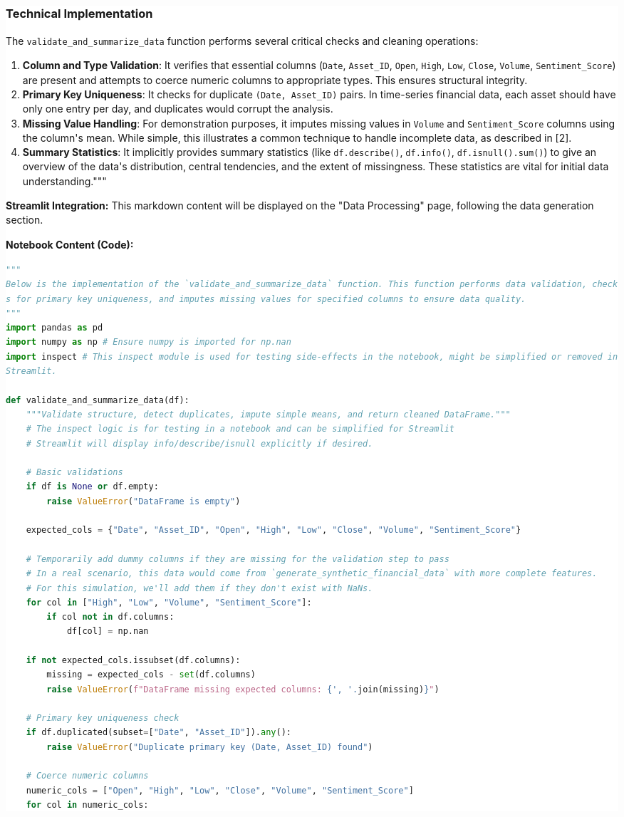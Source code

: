### Technical Implementation

The `validate_and_summarize_data` function performs several critical checks and cleaning operations:

1.  **Column and Type Validation**: It verifies that essential columns (`Date`, `Asset_ID`, `Open`, `High`, `Low`, `Close`, `Volume`, `Sentiment_Score`) are present and attempts to coerce numeric columns to appropriate types. This ensures structural integrity.
2.  **Primary Key Uniqueness**: It checks for duplicate `(Date, Asset_ID)` pairs. In time-series financial data, each asset should have only one entry per day, and duplicates would corrupt the analysis.
3.  **Missing Value Handling**: For demonstration purposes, it imputes missing values in `Volume` and `Sentiment_Score` columns using the column's mean. While simple, this illustrates a common technique to handle incomplete data, as described in [2].
4.  **Summary Statistics**: It implicitly provides summary statistics (like `df.describe()`, `df.info()`, `df.isnull().sum()`) to give an overview of the data's distribution, central tendencies, and the extent of missingness. These statistics are vital for initial data understanding."""

**Streamlit Integration:**
This markdown content will be displayed on the "Data Processing" page, following the data generation section.

**Notebook Content (Code):**
```python
"""
Below is the implementation of the `validate_and_summarize_data` function. This function performs data validation, checks for primary key uniqueness, and imputes missing values for specified columns to ensure data quality.
"""
import pandas as pd
import numpy as np # Ensure numpy is imported for np.nan
import inspect # This inspect module is used for testing side-effects in the notebook, might be simplified or removed in Streamlit.

def validate_and_summarize_data(df):
    """Validate structure, detect duplicates, impute simple means, and return cleaned DataFrame."""
    # The inspect logic is for testing in a notebook and can be simplified for Streamlit
    # Streamlit will display info/describe/isnull explicitly if desired.

    # Basic validations
    if df is None or df.empty:
        raise ValueError("DataFrame is empty")

    expected_cols = {"Date", "Asset_ID", "Open", "High", "Low", "Close", "Volume", "Sentiment_Score"}

    # Temporarily add dummy columns if they are missing for the validation step to pass
    # In a real scenario, this data would come from `generate_synthetic_financial_data` with more complete features.
    # For this simulation, we'll add them if they don't exist with NaNs.
    for col in ["High", "Low", "Volume", "Sentiment_Score"]:
        if col not in df.columns:
            df[col] = np.nan

    if not expected_cols.issubset(df.columns):
        missing = expected_cols - set(df.columns)
        raise ValueError(f"DataFrame missing expected columns: {', '.join(missing)}")

    # Primary key uniqueness check
    if df.duplicated(subset=["Date", "Asset_ID"]).any():
        raise ValueError("Duplicate primary key (Date, Asset_ID) found")

    # Coerce numeric columns
    numeric_cols = ["Open", "High", "Low", "Close", "Volume", "Sentiment_Score"]
    for col in numeric_cols:
```